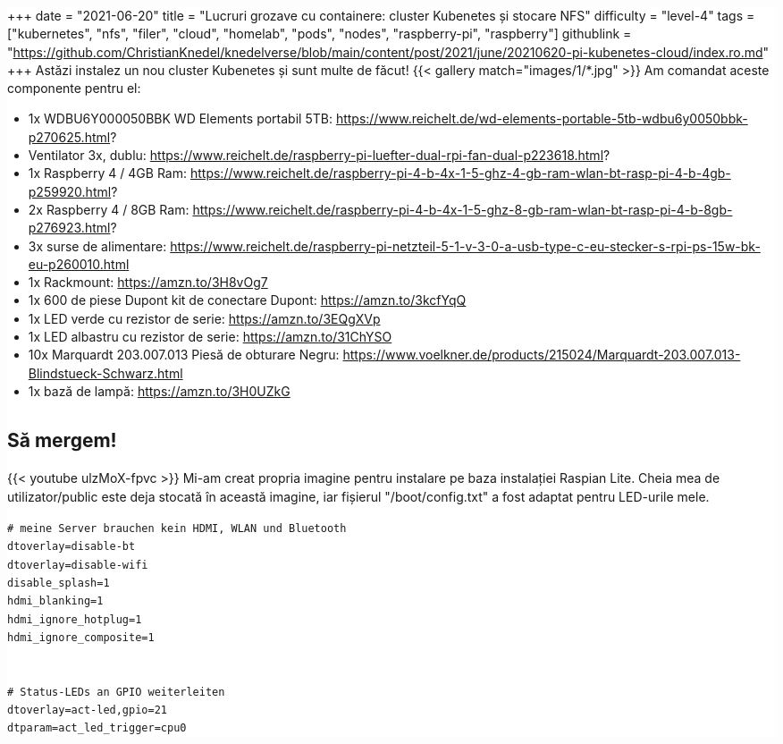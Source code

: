 +++
date = "2021-06-20"
title = "Lucruri grozave cu containere: cluster Kubenetes și stocare NFS"
difficulty = "level-4"
tags = ["kubernetes", "nfs", "filer", "cloud", "homelab", "pods", "nodes", "raspberry-pi", "raspberry"]
githublink = "https://github.com/ChristianKnedel/knedelverse/blob/main/content/post/2021/june/20210620-pi-kubenetes-cloud/index.ro.md"
+++
Astăzi instalez un nou cluster Kubenetes și sunt multe de făcut!
{{< gallery match="images/1/*.jpg" >}}
Am comandat aceste componente pentru el:
- 1x WDBU6Y000050BBK WD Elements portabil 5TB: https://www.reichelt.de/wd-elements-portable-5tb-wdbu6y0050bbk-p270625.html?
- Ventilator 3x, dublu: https://www.reichelt.de/raspberry-pi-luefter-dual-rpi-fan-dual-p223618.html?
- 1x Raspberry 4 / 4GB Ram: https://www.reichelt.de/raspberry-pi-4-b-4x-1-5-ghz-4-gb-ram-wlan-bt-rasp-pi-4-b-4gb-p259920.html?
- 2x Raspberry 4 / 8GB Ram: https://www.reichelt.de/raspberry-pi-4-b-4x-1-5-ghz-8-gb-ram-wlan-bt-rasp-pi-4-b-8gb-p276923.html?
- 3x surse de alimentare: https://www.reichelt.de/raspberry-pi-netzteil-5-1-v-3-0-a-usb-type-c-eu-stecker-s-rpi-ps-15w-bk-eu-p260010.html
- 1x Rackmount: https://amzn.to/3H8vOg7
- 1x 600 de piese Dupont kit de conectare Dupont: https://amzn.to/3kcfYqQ
- 1x LED verde cu rezistor de serie: https://amzn.to/3EQgXVp
- 1x LED albastru cu rezistor de serie: https://amzn.to/31ChYSO
- 10x Marquardt 203.007.013 Piesă de obturare Negru: https://www.voelkner.de/products/215024/Marquardt-203.007.013-Blindstueck-Schwarz.html
- 1x bază de lampă: https://amzn.to/3H0UZkG
## Să mergem!

{{< youtube ulzMoX-fpvc >}}
Mi-am creat propria imagine pentru instalare pe baza instalației Raspian Lite. Cheia mea de utilizator/public este deja stocată în această imagine, iar fișierul "/boot/config.txt" a fost adaptat pentru LED-urile mele.
```
# meine Server brauchen kein HDMI, WLAN und Bluetooth
dtoverlay=disable-bt
dtoverlay=disable-wifi
disable_splash=1
hdmi_blanking=1
hdmi_ignore_hotplug=1
hdmi_ignore_composite=1
 
 
# Status-LEDs an GPIO weiterleiten
dtoverlay=act-led,gpio=21
dtparam=act_led_trigger=cpu0

```
